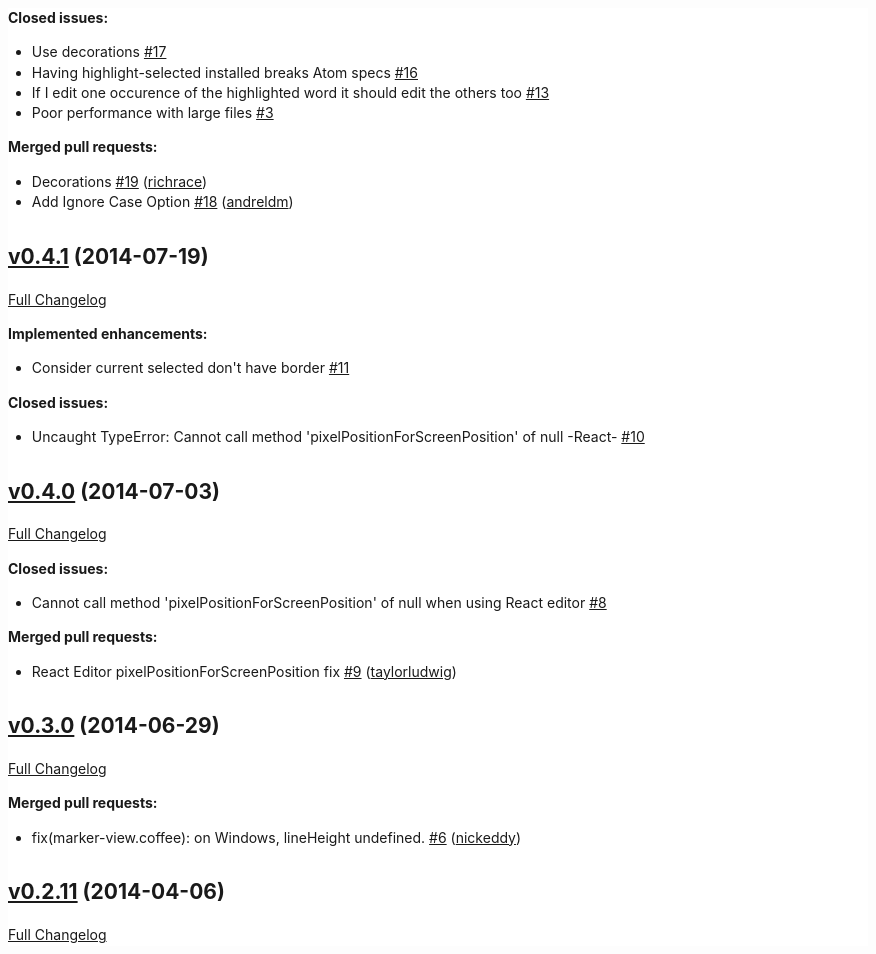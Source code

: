 **Closed issues:**

- Use decorations  [\#17](https://github.com/richrace/highlight-selected/issues/17)
- Having highlight-selected installed breaks Atom specs [\#16](https://github.com/richrace/highlight-selected/issues/16)
- If I edit one occurence of the highlighted word it should edit the others too [\#13](https://github.com/richrace/highlight-selected/issues/13)
- Poor performance with large files [\#3](https://github.com/richrace/highlight-selected/issues/3)

**Merged pull requests:**

- Decorations [\#19](https://github.com/richrace/highlight-selected/pull/19) ([richrace](https://github.com/richrace))
- Add Ignore Case Option [\#18](https://github.com/richrace/highlight-selected/pull/18) ([andreldm](https://github.com/andreldm))

## [v0.4.1](https://github.com/richrace/highlight-selected/tree/v0.4.1) (2014-07-19)
[Full Changelog](https://github.com/richrace/highlight-selected/compare/v0.4.0...v0.4.1)

**Implemented enhancements:**

- Consider current selected don't have border [\#11](https://github.com/richrace/highlight-selected/issues/11)

**Closed issues:**

- Uncaught TypeError: Cannot call method 'pixelPositionForScreenPosition' of null -React-  [\#10](https://github.com/richrace/highlight-selected/issues/10)

## [v0.4.0](https://github.com/richrace/highlight-selected/tree/v0.4.0) (2014-07-03)
[Full Changelog](https://github.com/richrace/highlight-selected/compare/v0.3.0...v0.4.0)

**Closed issues:**

- Cannot call method 'pixelPositionForScreenPosition' of null when using React editor [\#8](https://github.com/richrace/highlight-selected/issues/8)

**Merged pull requests:**

- React Editor pixelPositionForScreenPosition fix [\#9](https://github.com/richrace/highlight-selected/pull/9) ([taylorludwig](https://github.com/taylorludwig))

## [v0.3.0](https://github.com/richrace/highlight-selected/tree/v0.3.0) (2014-06-29)
[Full Changelog](https://github.com/richrace/highlight-selected/compare/v0.2.11...v0.3.0)

**Merged pull requests:**

- fix\(marker-view.coffee\): on Windows, lineHeight undefined. [\#6](https://github.com/richrace/highlight-selected/pull/6) ([nickeddy](https://github.com/nickeddy))

## [v0.2.11](https://github.com/richrace/highlight-selected/tree/v0.2.11) (2014-04-06)
[Full Changelog](https://github.com/richrace/highlight-selected/compare/v0.2.10...v0.2.11)
